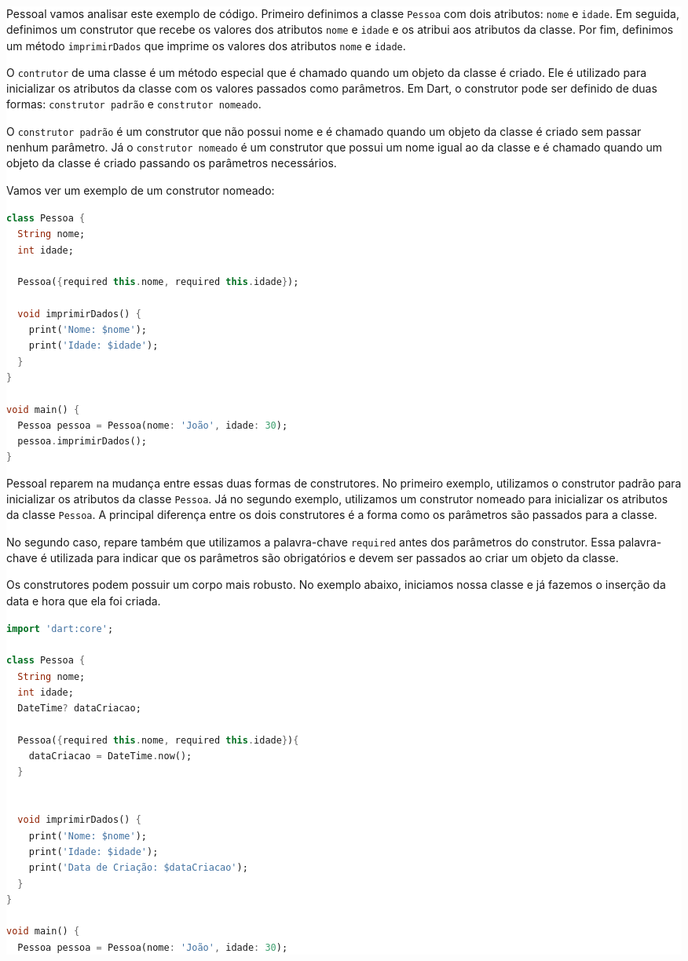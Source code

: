 Pessoal vamos analisar este exemplo de código. Primeiro definimos a classe `Pessoa` com dois atributos: `nome` e `idade`. Em seguida, definimos um construtor que recebe os valores dos atributos `nome` e `idade` e os atribui aos atributos da classe. Por fim, definimos um método `imprimirDados` que imprime os valores dos atributos `nome` e `idade`.

O `contrutor` de uma classe é um método especial que é chamado quando um objeto da classe é criado. Ele é utilizado para inicializar os atributos da classe com os valores passados como parâmetros. Em Dart, o construtor pode ser definido de duas formas: `construtor padrão` e `construtor nomeado`.

O `construtor padrão` é um construtor que não possui nome e é chamado quando um objeto da classe é criado sem passar nenhum parâmetro. Já o `construtor nomeado` é um construtor que possui um nome igual ao da classe e é chamado quando um objeto da classe é criado passando os parâmetros necessários.

Vamos ver um exemplo de um construtor nomeado:

```dart
class Pessoa {
  String nome;
  int idade;

  Pessoa({required this.nome, required this.idade});

  void imprimirDados() {
    print('Nome: $nome');
    print('Idade: $idade');
  }
}

void main() {
  Pessoa pessoa = Pessoa(nome: 'João', idade: 30);
  pessoa.imprimirDados();
}
```

Pessoal reparem na mudança entre essas duas formas de construtores. No primeiro exemplo, utilizamos o construtor padrão para inicializar os atributos da classe `Pessoa`. Já no segundo exemplo, utilizamos um construtor nomeado para inicializar os atributos da classe `Pessoa`. A principal diferença entre os dois construtores é a forma como os parâmetros são passados para a classe.

No segundo caso, repare também que utilizamos a palavra-chave `required` antes dos parâmetros do construtor. Essa palavra-chave é utilizada para indicar que os parâmetros são obrigatórios e devem ser passados ao criar um objeto da classe.

Os construtores podem possuir um corpo mais robusto. No exemplo abaixo, iniciamos nossa classe e já fazemos o inserção da data e hora que ela foi criada.

```dart
import 'dart:core';

class Pessoa {
  String nome;
  int idade;
  DateTime? dataCriacao;

  Pessoa({required this.nome, required this.idade}){
    dataCriacao = DateTime.now();
  }
      

  void imprimirDados() {
    print('Nome: $nome');
    print('Idade: $idade');
    print('Data de Criação: $dataCriacao');
  }
}

void main() {
  Pessoa pessoa = Pessoa(nome: 'João', idade: 30);
```